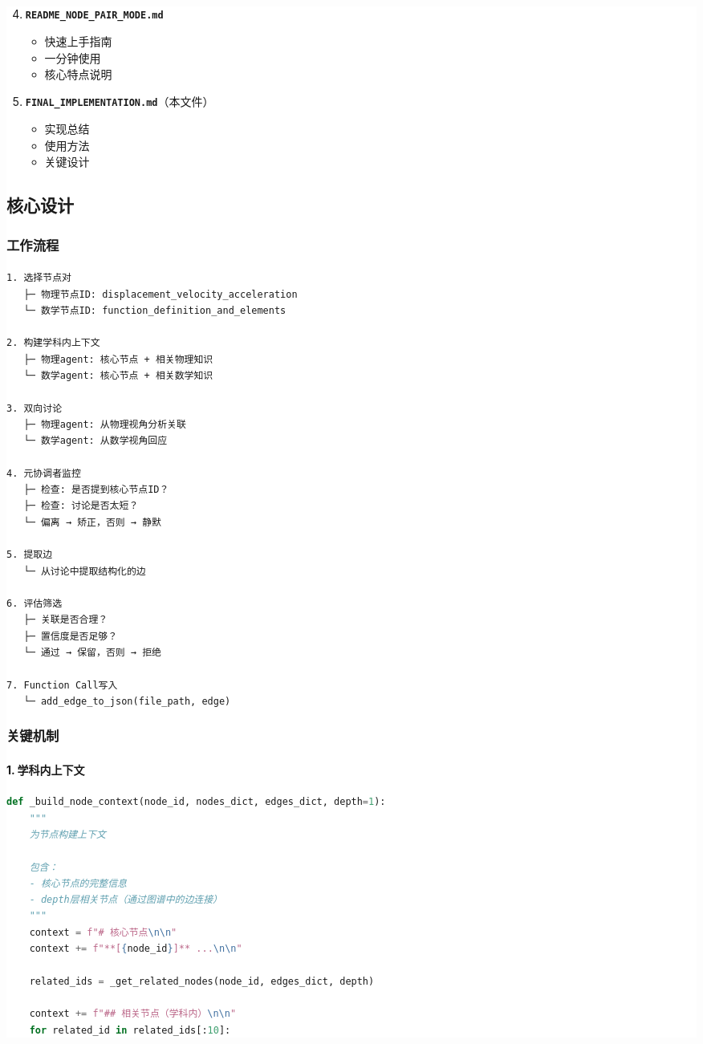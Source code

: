 4. **`README_NODE_PAIR_MODE.md`**
   - 快速上手指南
   - 一分钟使用
   - 核心特点说明

5. **`FINAL_IMPLEMENTATION.md`**（本文件）
   - 实现总结
   - 使用方法
   - 关键设计

## 核心设计

### 工作流程

```
1. 选择节点对
   ├─ 物理节点ID: displacement_velocity_acceleration
   └─ 数学节点ID: function_definition_and_elements

2. 构建学科内上下文
   ├─ 物理agent: 核心节点 + 相关物理知识
   └─ 数学agent: 核心节点 + 相关数学知识

3. 双向讨论
   ├─ 物理agent: 从物理视角分析关联
   └─ 数学agent: 从数学视角回应

4. 元协调者监控
   ├─ 检查: 是否提到核心节点ID？
   ├─ 检查: 讨论是否太短？
   └─ 偏离 → 矫正，否则 → 静默

5. 提取边
   └─ 从讨论中提取结构化的边

6. 评估筛选
   ├─ 关联是否合理？
   ├─ 置信度是否足够？
   └─ 通过 → 保留，否则 → 拒绝

7. Function Call写入
   └─ add_edge_to_json(file_path, edge)
```

### 关键机制

#### 1. 学科内上下文

```python
def _build_node_context(node_id, nodes_dict, edges_dict, depth=1):
    """
    为节点构建上下文
    
    包含：
    - 核心节点的完整信息
    - depth层相关节点（通过图谱中的边连接）
    """
    context = f"# 核心节点\n\n"
    context += f"**[{node_id}]** ...\n\n"
    
    related_ids = _get_related_nodes(node_id, edges_dict, depth)
    
    context += f"## 相关节点（学科内）\n\n"
    for related_id in related_ids[:10]:
```

[物理专家]: 位移、速度、加速度是描述物体运动的基本物理量...
[数学专家]: 函数是描述两个变量间依赖关系的数学工具...
[物理专家]: 瞬时速度是物体在某一时刻的速度...
[数学专家]: 导数描述函数的瞬时变化率...